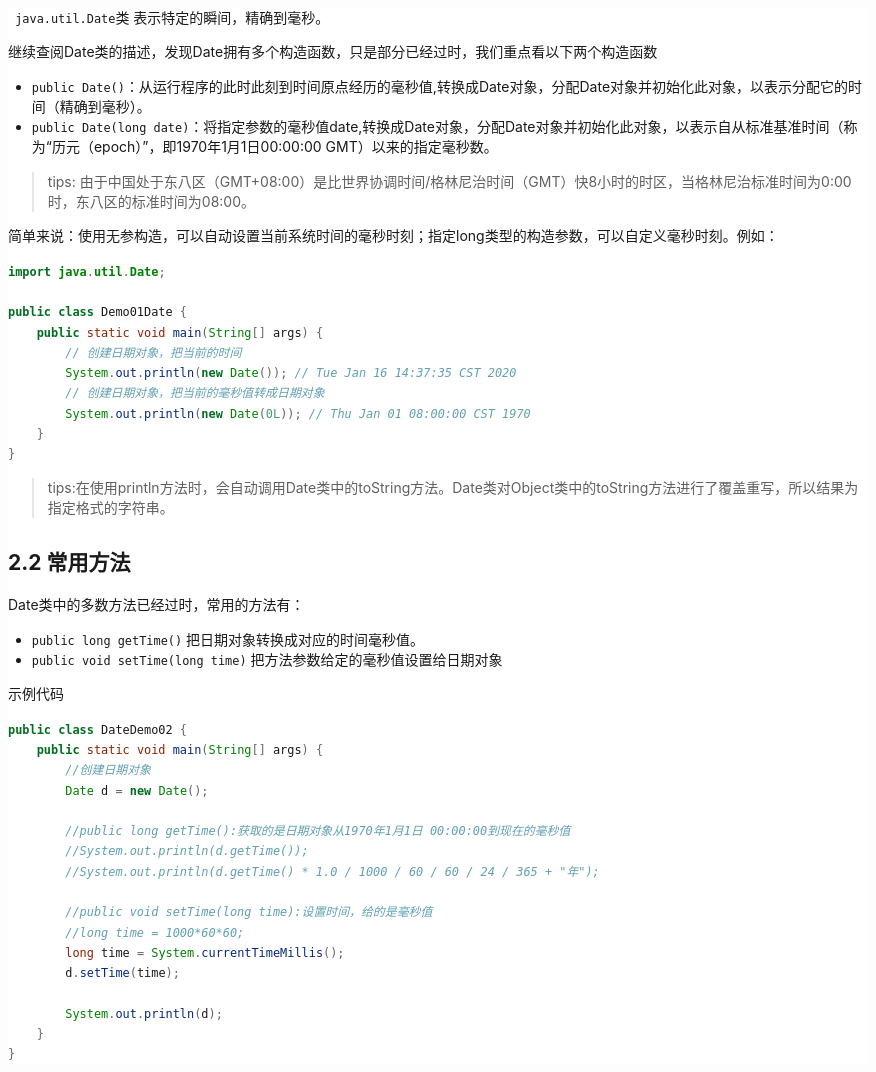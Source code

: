 ` java.util.Date`类 表示特定的瞬间，精确到毫秒。

继续查阅Date类的描述，发现Date拥有多个构造函数，只是部分已经过时，我们重点看以下两个构造函数

- `public Date()`：从运行程序的此时此刻到时间原点经历的毫秒值,转换成Date对象，分配Date对象并初始化此对象，以表示分配它的时间（精确到毫秒）。
- `public Date(long date)`：将指定参数的毫秒值date,转换成Date对象，分配Date对象并初始化此对象，以表示自从标准基准时间（称为“历元（epoch）”，即1970年1月1日00:00:00 GMT）以来的指定毫秒数。

> tips: 由于中国处于东八区（GMT+08:00）是比世界协调时间/格林尼治时间（GMT）快8小时的时区，当格林尼治标准时间为0:00时，东八区的标准时间为08:00。

简单来说：使用无参构造，可以自动设置当前系统时间的毫秒时刻；指定long类型的构造参数，可以自定义毫秒时刻。例如：

```java
import java.util.Date;

public class Demo01Date {
    public static void main(String[] args) {
        // 创建日期对象，把当前的时间
        System.out.println(new Date()); // Tue Jan 16 14:37:35 CST 2020
        // 创建日期对象，把当前的毫秒值转成日期对象
        System.out.println(new Date(0L)); // Thu Jan 01 08:00:00 CST 1970
    }
}
```

> tips:在使用println方法时，会自动调用Date类中的toString方法。Date类对Object类中的toString方法进行了覆盖重写，所以结果为指定格式的字符串。



## 2.2 常用方法

Date类中的多数方法已经过时，常用的方法有：

- `public long getTime()` 把日期对象转换成对应的时间毫秒值。
- `public void setTime(long time)` 把方法参数给定的毫秒值设置给日期对象

示例代码

```java
public class DateDemo02 {
    public static void main(String[] args) {
        //创建日期对象
        Date d = new Date();
        
        //public long getTime():获取的是日期对象从1970年1月1日 00:00:00到现在的毫秒值
        //System.out.println(d.getTime());
        //System.out.println(d.getTime() * 1.0 / 1000 / 60 / 60 / 24 / 365 + "年");

        //public void setTime(long time):设置时间，给的是毫秒值
        //long time = 1000*60*60;
        long time = System.currentTimeMillis();
        d.setTime(time);

        System.out.println(d);
    }
}
```
